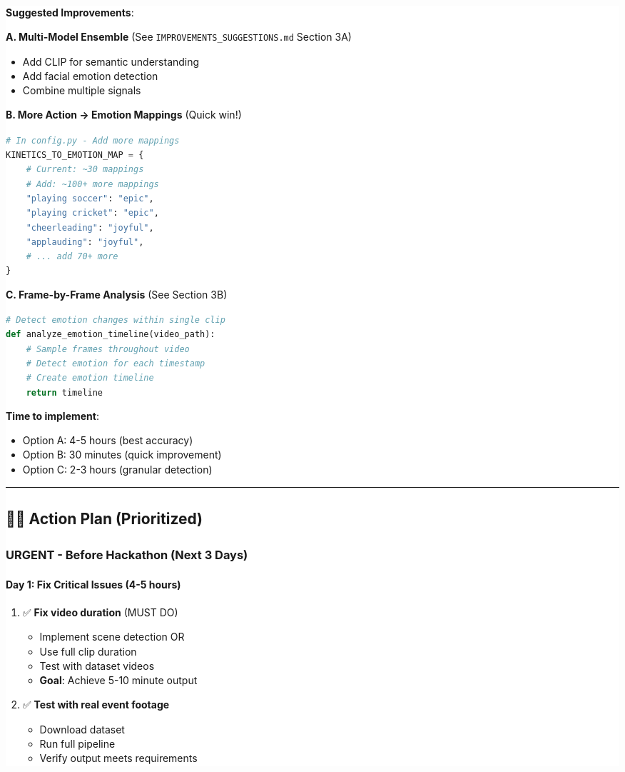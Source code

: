 **Suggested Improvements**:

**A. Multi-Model Ensemble** (See `IMPROVEMENTS_SUGGESTIONS.md` Section 3A)

- Add CLIP for semantic understanding
- Add facial emotion detection
- Combine multiple signals

**B. More Action → Emotion Mappings** (Quick win!)

```python
# In config.py - Add more mappings
KINETICS_TO_EMOTION_MAP = {
    # Current: ~30 mappings
    # Add: ~100+ more mappings
    "playing soccer": "epic",
    "playing cricket": "epic",
    "cheerleading": "joyful",
    "applauding": "joyful",
    # ... add 70+ more
}
```

**C. Frame-by-Frame Analysis** (See Section 3B)

```python
# Detect emotion changes within single clip
def analyze_emotion_timeline(video_path):
    # Sample frames throughout video
    # Detect emotion for each timestamp
    # Create emotion timeline
    return timeline
```

**Time to implement**:

- Option A: 4-5 hours (best accuracy)
- Option B: 30 minutes (quick improvement)
- Option C: 2-3 hours (granular detection)

---

## 🏃‍♂️ Action Plan (Prioritized)

### URGENT - Before Hackathon (Next 3 Days)

#### Day 1: Fix Critical Issues (4-5 hours)

1. ✅ **Fix video duration** (MUST DO)

   - Implement scene detection OR
   - Use full clip duration
   - Test with dataset videos
   - **Goal**: Achieve 5-10 minute output

2. ✅ **Test with real event footage**
   - Download dataset
   - Run full pipeline
   - Verify output meets requirements
